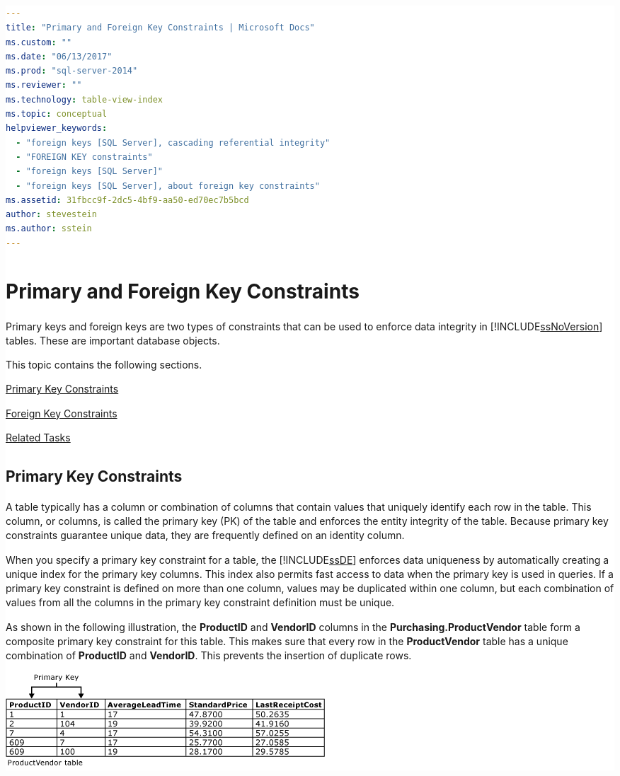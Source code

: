 ```yaml
---
title: "Primary and Foreign Key Constraints | Microsoft Docs"
ms.custom: ""
ms.date: "06/13/2017"
ms.prod: "sql-server-2014"
ms.reviewer: ""
ms.technology: table-view-index
ms.topic: conceptual
helpviewer_keywords: 
  - "foreign keys [SQL Server], cascading referential integrity"
  - "FOREIGN KEY constraints"
  - "foreign keys [SQL Server]"
  - "foreign keys [SQL Server], about foreign key constraints"
ms.assetid: 31fbcc9f-2dc5-4bf9-aa50-ed70ec7b5bcd
author: stevestein
ms.author: sstein
---
```

# Primary and Foreign Key Constraints
  Primary keys and foreign keys are two types of constraints that can be used to enforce data integrity in [!INCLUDE[ssNoVersion](../../includes/ssnoversion-md.md)] tables. These are important database objects.

 This topic contains the following sections.

 [Primary Key Constraints](../tables/primary-and-foreign-key-constraints.md#PKeys)

 [Foreign Key Constraints](../tables/primary-and-foreign-key-constraints.md#FKeys)

 [Related Tasks](../tables/primary-and-foreign-key-constraints.md#Tasks)

##  <a name="PKeys"></a> Primary Key Constraints
 A table typically has a column or combination of columns that contain values that uniquely identify each row in the table. This column, or columns, is called the primary key (PK) of the table and enforces the entity integrity of the table. Because primary key constraints guarantee unique data, they are frequently defined on an identity column.

 When you specify a primary key constraint for a table, the [!INCLUDE[ssDE](../../includes/ssde-md.md)] enforces data uniqueness by automatically creating a unique index for the primary key columns. This index also permits fast access to data when the primary key is used in queries. If a primary key constraint is defined on more than one column, values may be duplicated within one column, but each combination of values from all the columns in the primary key constraint definition must be unique.

 As shown in the following illustration, the **ProductID** and **VendorID** columns in the **Purchasing.ProductVendor** table form a composite primary key constraint for this table. This makes sure that every row in the **ProductVendor** table has a unique combination of **ProductID** and **VendorID**. This prevents the insertion of duplicate rows.

 ![Composite PRIMARY KEY constraint](../../database-engine/media/fund04.gif "Composite PRIMARY KEY constraint")
